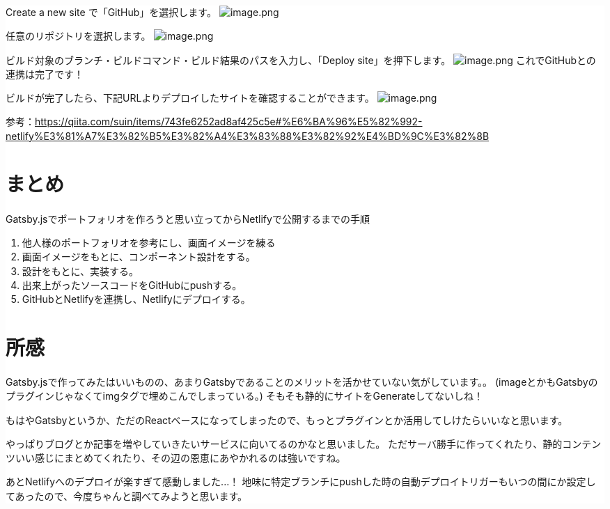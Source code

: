 Create a new site で「GitHub」を選択します。
![image.png](https://qiita-image-store.s3.ap-northeast-1.amazonaws.com/0/502798/de907b25-8d04-5734-5b9d-74a6230f879d.png)

任意のリポジトリを選択します。
![image.png](https://qiita-image-store.s3.ap-northeast-1.amazonaws.com/0/502798/bd9c286b-cd95-e7c5-7204-6dd34048fda4.png)

ビルド対象のブランチ・ビルドコマンド・ビルド結果のパスを入力し、「Deploy site」を押下します。
![image.png](https://qiita-image-store.s3.ap-northeast-1.amazonaws.com/0/502798/8c863544-e3af-8028-4a37-c157050f7c9a.png)
これでGitHubとの連携は完了です！

ビルドが完了したら、下記URLよりデプロイしたサイトを確認することができます。
![image.png](https://qiita-image-store.s3.ap-northeast-1.amazonaws.com/0/502798/ebf1f538-568f-7c85-3563-933e59c78f00.png)


参考：https://qiita.com/suin/items/743fe6252ad8af425c5e#%E6%BA%96%E5%82%992-netlify%E3%81%A7%E3%82%B5%E3%82%A4%E3%83%88%E3%82%92%E4%BD%9C%E3%82%8B

# まとめ
Gatsby.jsでポートフォリオを作ろうと思い立ってからNetlifyで公開するまでの手順
1. 他人様のポートフォリオを参考にし、画面イメージを練る
2. 画面イメージをもとに、コンポーネント設計をする。
3. 設計をもとに、実装する。
4. 出来上がったソースコードをGitHubにpushする。
5. GitHubとNetlifyを連携し、Netlifyにデプロイする。


# 所感
Gatsby.jsで作ってみたはいいものの、あまりGatsbyであることのメリットを活かせていない気がしています。。
(imageとかもGatsbyのプラグインじゃなくてimgタグで埋めこんでしまっている。)
そもそも静的にサイトをGenerateしてないしね！

もはやGatsbyというか、ただのReactベースになってしまったので、もっとプラグインとか活用してしけたらいいなと思います。


やっぱりブログとか記事を増やしていきたいサービスに向いてるのかなと思いました。
ただサーバ勝手に作ってくれたり、静的コンテンツいい感じにまとめてくれたり、その辺の恩恵にあやかれるのは強いですね。


あとNetlifyへのデプロイが楽すぎて感動しました...！
地味に特定ブランチにpushした時の自動デプロイトリガーもいつの間にか設定してあったので、今度ちゃんと調べてみようと思います。